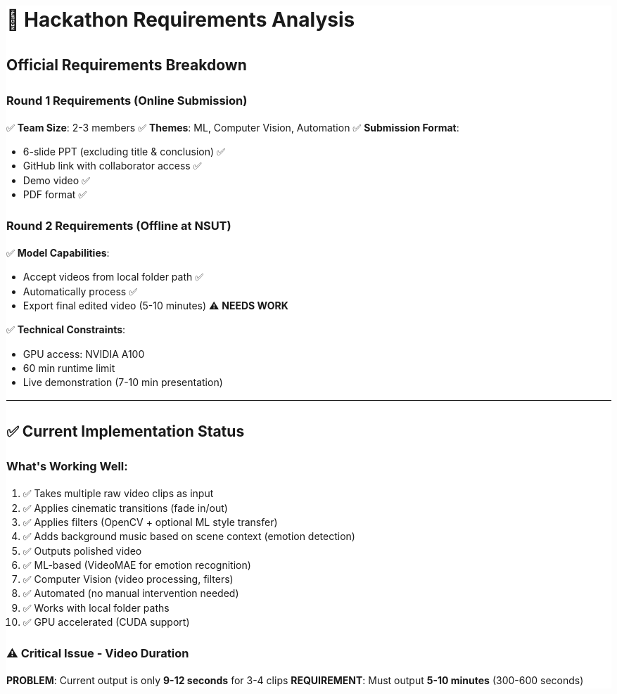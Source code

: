 # 🎯 Hackathon Requirements Analysis

## Official Requirements Breakdown

### Round 1 Requirements (Online Submission)

✅ **Team Size**: 2-3 members
✅ **Themes**: ML, Computer Vision, Automation
✅ **Submission Format**:

- 6-slide PPT (excluding title & conclusion) ✅
- GitHub link with collaborator access ✅
- Demo video ✅
- PDF format ✅

### Round 2 Requirements (Offline at NSUT)

✅ **Model Capabilities**:

- Accept videos from local folder path ✅
- Automatically process ✅
- Export final edited video (5-10 minutes) ⚠️ **NEEDS WORK**

✅ **Technical Constraints**:

- GPU access: NVIDIA A100
- 60 min runtime limit
- Live demonstration (7-10 min presentation)

---

## ✅ Current Implementation Status

### What's Working Well:

1. ✅ Takes multiple raw video clips as input
2. ✅ Applies cinematic transitions (fade in/out)
3. ✅ Applies filters (OpenCV + optional ML style transfer)
4. ✅ Adds background music based on scene context (emotion detection)
5. ✅ Outputs polished video
6. ✅ ML-based (VideoMAE for emotion recognition)
7. ✅ Computer Vision (video processing, filters)
8. ✅ Automated (no manual intervention needed)
9. ✅ Works with local folder paths
10. ✅ GPU accelerated (CUDA support)

### ⚠️ Critical Issue - Video Duration

**PROBLEM**: Current output is only **9-12 seconds** for 3-4 clips
**REQUIREMENT**: Must output **5-10 minutes** (300-600 seconds)
